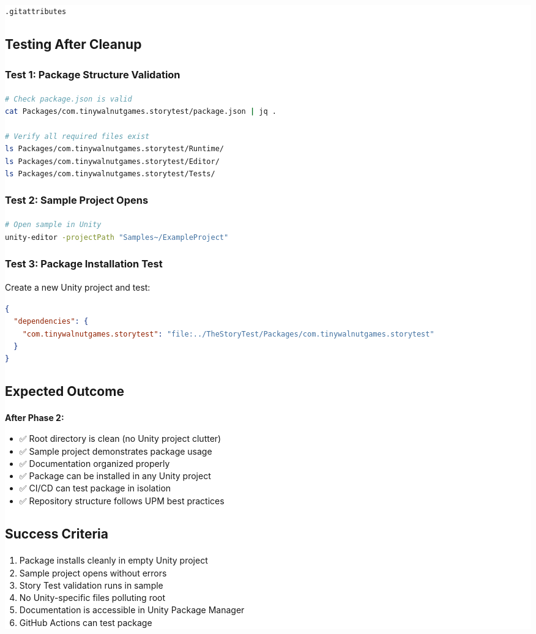 ```bash
.gitattributes
```

## Testing After Cleanup

### Test 1: Package Structure Validation

```bash
# Check package.json is valid
cat Packages/com.tinywalnutgames.storytest/package.json | jq .

# Verify all required files exist
ls Packages/com.tinywalnutgames.storytest/Runtime/
ls Packages/com.tinywalnutgames.storytest/Editor/
ls Packages/com.tinywalnutgames.storytest/Tests/
```

### Test 2: Sample Project Opens

```bash
# Open sample in Unity
unity-editor -projectPath "Samples~/ExampleProject"
```

### Test 3: Package Installation Test

Create a new Unity project and test:

```json
{
  "dependencies": {
    "com.tinywalnutgames.storytest": "file:../TheStoryTest/Packages/com.tinywalnutgames.storytest"
  }
}
```

## Expected Outcome

**After Phase 2:**

- ✅ Root directory is clean (no Unity project clutter)
- ✅ Sample project demonstrates package usage
- ✅ Documentation organized properly
- ✅ Package can be installed in any Unity project
- ✅ CI/CD can test package in isolation
- ✅ Repository structure follows UPM best practices

## Success Criteria

1. Package installs cleanly in empty Unity project
2. Sample project opens without errors
3. Story Test validation runs in sample
4. No Unity-specific files polluting root
5. Documentation is accessible in Unity Package Manager
6. GitHub Actions can test package
